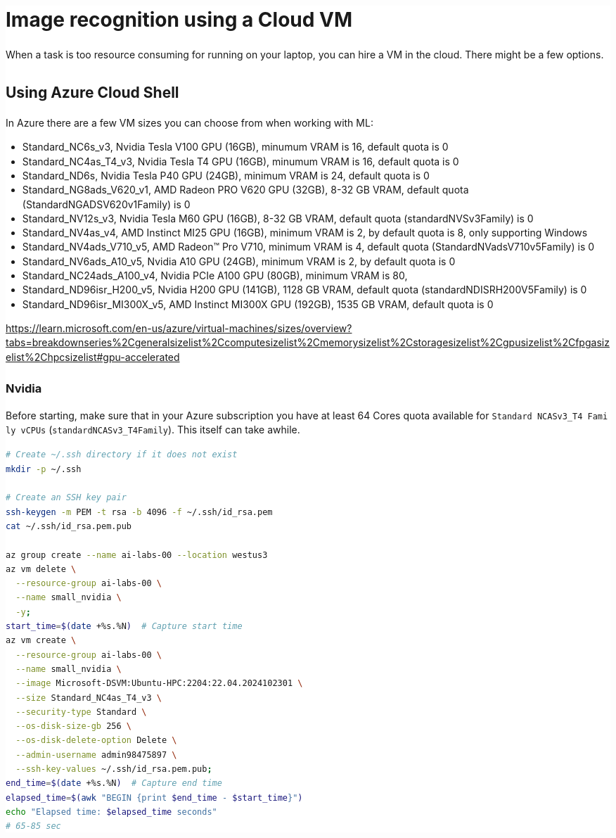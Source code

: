# Image recognition using a Cloud VM

When a task is too resource consuming for running on your laptop, you can hire a VM in the cloud. There might be a few options.

## Using Azure Cloud Shell

In Azure there are a few VM sizes you can choose from when working with ML:

- Standard_NC6s_v3, Nvidia Tesla V100 GPU (16GB), minumum VRAM is 16, default quota is 0
- Standard_NC4as_T4_v3, Nvidia Tesla T4 GPU (16GB), minumum VRAM is 16, default quota is 0
- Standard_ND6s, Nvidia Tesla P40 GPU (24GB), minimum VRAM is 24, default quota is 0
- Standard_NG8ads_V620_v1, AMD Radeon PRO V620 GPU (32GB), 8-32 GB VRAM, default quota (StandardNGADSV620v1Family) is 0
- Standard_NV12s_v3, Nvidia Tesla M60 GPU (16GB), 8-32 GB VRAM, default quota (standardNVSv3Family) is 0
- Standard_NV4as_v4, AMD Instinct MI25 GPU (16GB), minimum VRAM is 2, by default quota is 8, only supporting Windows
- Standard_NV4ads_V710_v5, AMD Radeon™ Pro V710, minimum VRAM is 4, default quota (StandardNVadsV710v5Family) is 0
- Standard_NV6ads_A10_v5, Nvidia A10 GPU (24GB), minimum VRAM is 2, by default quota is 0
- Standard_NC24ads_A100_v4, Nvidia PCIe A100 GPU (80GB), minimum VRAM is 80, 
- Standard_ND96isr_H200_v5, Nvidia H200 GPU (141GB), 1128 GB VRAM, default quota (standardNDISRH200V5Family) is 0
- Standard_ND96isr_MI300X_v5, AMD Instinct MI300X GPU (192GB), 1535 GB VRAM, default quota is 0

https://learn.microsoft.com/en-us/azure/virtual-machines/sizes/overview?tabs=breakdownseries%2Cgeneralsizelist%2Ccomputesizelist%2Cmemorysizelist%2Cstoragesizelist%2Cgpusizelist%2Cfpgasizelist%2Chpcsizelist#gpu-accelerated

### Nvidia

Before starting, make sure that in your Azure subscription you have at least 64 Cores quota available for `Standard NCASv3_T4 Family vCPUs` (`standardNCASv3_T4Family`). This itself can take awhile.

```bash
# Create ~/.ssh directory if it does not exist
mkdir -p ~/.ssh

# Create an SSH key pair
ssh-keygen -m PEM -t rsa -b 4096 -f ~/.ssh/id_rsa.pem
cat ~/.ssh/id_rsa.pem.pub

az group create --name ai-labs-00 --location westus3
az vm delete \
  --resource-group ai-labs-00 \
  --name small_nvidia \
  -y;
start_time=$(date +%s.%N)  # Capture start time
az vm create \
  --resource-group ai-labs-00 \
  --name small_nvidia \
  --image Microsoft-DSVM:Ubuntu-HPC:2204:22.04.2024102301 \
  --size Standard_NC4as_T4_v3 \
  --security-type Standard \
  --os-disk-size-gb 256 \
  --os-disk-delete-option Delete \
  --admin-username admin98475897 \
  --ssh-key-values ~/.ssh/id_rsa.pem.pub;
end_time=$(date +%s.%N)  # Capture end time
elapsed_time=$(awk "BEGIN {print $end_time - $start_time}")
echo "Elapsed time: $elapsed_time seconds"
# 65-85 sec

```
